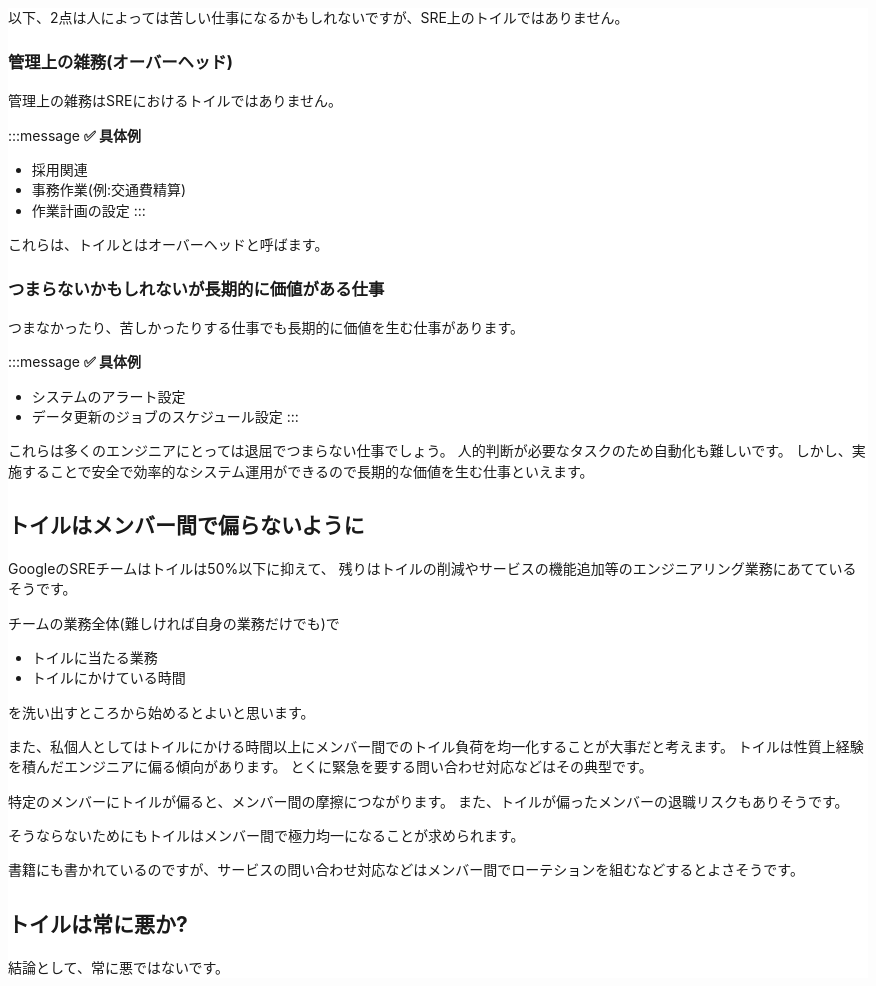 以下、2点は人によっては苦しい仕事になるかもしれないですが、SRE上のトイルではありません。

### 管理上の雑務(オーバーヘッド)

管理上の雑務はSREにおけるトイルではありません。

:::message
**✅ 具体例**
* 採用関連
* 事務作業(例:交通費精算)
* 作業計画の設定
:::

これらは、トイルとはオーバーヘッドと呼ばます。

### つまらないかもしれないが長期的に価値がある仕事

つまなかったり、苦しかったりする仕事でも長期的に価値を生む仕事があります。

:::message
**✅ 具体例**
* システムのアラート設定
* データ更新のジョブのスケジュール設定
:::

これらは多くのエンジニアにとっては退屈でつまらない仕事でしょう。
人的判断が必要なタスクのため自動化も難しいです。
しかし、実施することで安全で効率的なシステム運用ができるので長期的な価値を生む仕事といえます。

## トイルはメンバー間で偏らないように

GoogleのSREチームはトイルは50%以下に抑えて、
残りはトイルの削減やサービスの機能追加等のエンジニアリング業務にあてているそうです。

チームの業務全体(難しければ自身の業務だけでも)で

* トイルに当たる業務
* トイルにかけている時間

を洗い出すところから始めるとよいと思います。

また、私個人としてはトイルにかける時間以上にメンバー間でのトイル負荷を均一化することが大事だと考えます。
トイルは性質上経験を積んだエンジニアに偏る傾向があります。
とくに緊急を要する問い合わせ対応などはその典型です。

特定のメンバーにトイルが偏ると、メンバー間の摩擦につながります。
また、トイルが偏ったメンバーの退職リスクもありそうです。

そうならないためにもトイルはメンバー間で極力均一になることが求められます。

書籍にも書かれているのですが、サービスの問い合わせ対応などはメンバー間でローテションを組むなどするとよさそうです。

## トイルは常に悪か?

結論として、常に悪ではないです。

